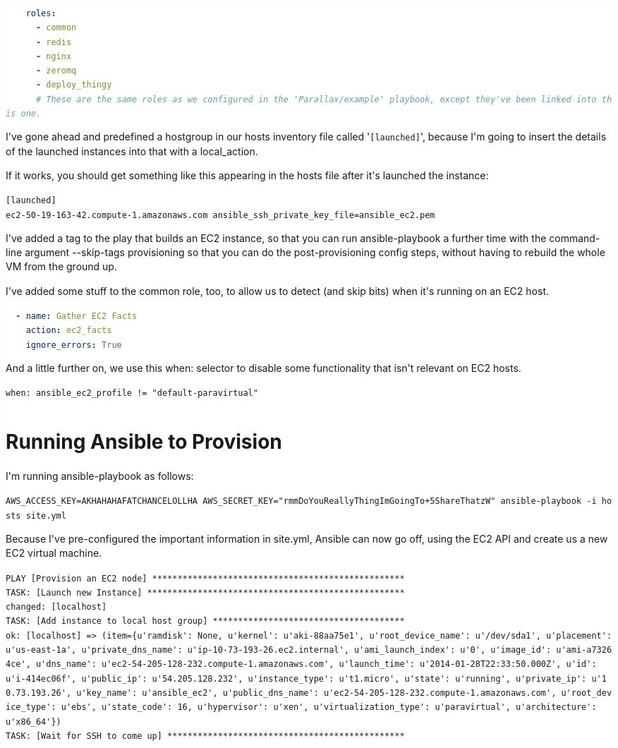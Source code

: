 ```yml
    roles:
      - common
      - redis
      - nginx
      - zeromq
      - deploy_thingy
      # These are the same roles as we configured in the 'Parallax/example' playbook, except they've been linked into this one.
```

I've gone ahead and predefined a hostgroup in our hosts inventory file called '`[launched]`', because I'm going to insert the details of the launched instances into that with a local_action.

If it works, you should get something like this appearing in the hosts file after it's launched the instance:

```
[launched]
ec2-50-19-163-42.compute-1.amazonaws.com ansible_ssh_private_key_file=ansible_ec2.pem
```

I've added a tag to the play that builds an EC2 instance, so that you can run ansible-playbook a further time with the command-line argument --skip-tags provisioning so that you can do the post-provisioning config steps, without having to rebuild the whole VM from the ground up.

I've added some stuff to the common role, too, to allow us to detect (and skip bits) when it's running on an EC2 host.
```yml
  - name: Gather EC2 Facts
    action: ec2_facts
    ignore_errors: True
```
And a little further on, we use this when: selector to disable some functionality that isn't relevant on EC2 hosts.

`when: ansible_ec2_profile != "default-paravirtual"`
 

Running Ansible to Provision
============================

 

I'm running ansible-playbook as follows:

`AWS_ACCESS_KEY=AKHAHAHAFATCHANCELOLLHA AWS_SECRET_KEY="rmmDoYouReallyThingImGoingTo+5ShareThatzW" ansible-playbook -i hosts site.yml`

Because I've pre-configured the important information in site.yml, Ansible can now go off, using the EC2 API and create us a new EC2 virtual machine.

```
PLAY [Provision an EC2 node] **************************************************
TASK: [Launch new Instance] ***************************************************
changed: [localhost]
TASK: [Add instance to local host group] **************************************
ok: [localhost] => (item={u'ramdisk': None, u'kernel': u'aki-88aa75e1', u'root_device_name': u'/dev/sda1', u'placement': u'us-east-1a', u'private_dns_name': u'ip-10-73-193-26.ec2.internal', u'ami_launch_index': u'0', u'image_id': u'ami-a73264ce', u'dns_name': u'ec2-54-205-128-232.compute-1.amazonaws.com', u'launch_time': u'2014-01-28T22:33:50.000Z', u'id': u'i-414ec06f', u'public_ip': u'54.205.128.232', u'instance_type': u't1.micro', u'state': u'running', u'private_ip': u'10.73.193.26', u'key_name': u'ansible_ec2', u'public_dns_name': u'ec2-54-205-128-232.compute-1.amazonaws.com', u'root_device_type': u'ebs', u'state_code': 16, u'hypervisor': u'xen', u'virtualization_type': u'paravirtual', u'architecture': u'x86_64'})
TASK: [Wait for SSH to come up] ***********************************************
```
